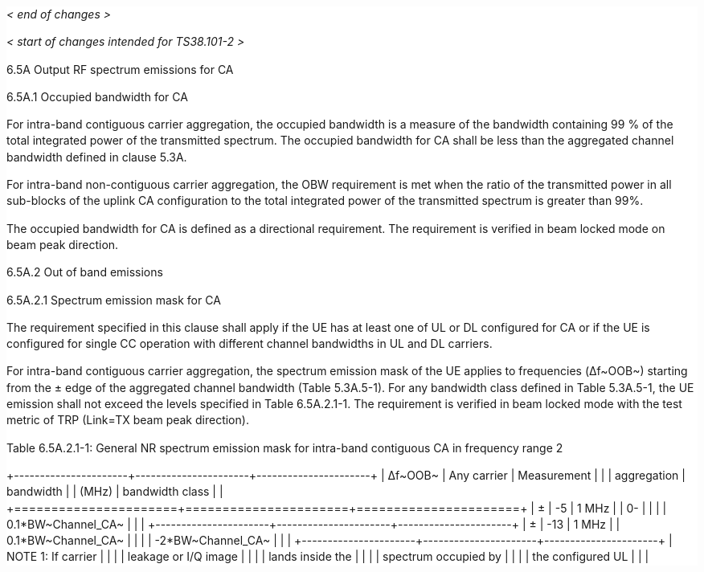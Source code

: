 *\< end of changes \>*

*\< start of changes intended for TS38.101-2 \>*

6.5A Output RF spectrum emissions for CA

6.5A.1 Occupied bandwidth for CA

For intra-band contiguous carrier aggregation, the occupied bandwidth is
a measure of the bandwidth containing 99 % of the total integrated power
of the transmitted spectrum. The occupied bandwidth for CA shall be less
than the aggregated channel bandwidth defined in clause 5.3A.

For intra-band non-contiguous carrier aggregation, the OBW requirement
is met when the ratio of the transmitted power in all sub-blocks of the
uplink CA configuration to the total integrated power of the transmitted
spectrum is greater than 99%.

The occupied bandwidth for CA is defined as a directional requirement.
The requirement is verified in beam locked mode on beam peak direction.

6.5A.2 Out of band emissions

6.5A.2.1 Spectrum emission mask for CA

The requirement specified in this clause shall apply if the UE has at
least one of UL or DL configured for CA or if the UE is configured for
single CC operation with different channel bandwidths in UL and DL
carriers.

For intra-band contiguous carrier aggregation, the spectrum emission
mask of the UE applies to frequencies (Δf~OOB~) starting from the ± edge
of the aggregated channel bandwidth (Table 5.3A.5-1). For any bandwidth
class defined in Table 5.3A.5-1, the UE emission shall not exceed the
levels specified in Table 6.5A.2.1-1. The requirement is verified in
beam locked mode with the test metric of TRP (Link=TX beam peak
direction).

Table 6.5A.2.1-1: General NR spectrum emission mask for intra-band
contiguous CA in frequency range 2

+----------------------+----------------------+----------------------+
| Δf~OOB~              | Any carrier          | Measurement          |
|                      | aggregation          | bandwidth            |
| (MHz)                | bandwidth class      |                      |
+======================+======================+======================+
| ±                    | -5                   | 1 MHz                |
| 0-                   |                      |                      |
| 0.1\*BW~Channel\_CA~ |                      |                      |
+----------------------+----------------------+----------------------+
| ±                    | -13                  | 1 MHz                |
| 0.1\*BW~Channel\_CA~ |                      |                      |
| -2\*BW~Channel\_CA~  |                      |                      |
+----------------------+----------------------+----------------------+
| NOTE 1: If carrier   |                      |                      |
| leakage or I/Q image |                      |                      |
| lands inside the     |                      |                      |
| spectrum occupied by |                      |                      |
| the configured UL    |                      |                      |